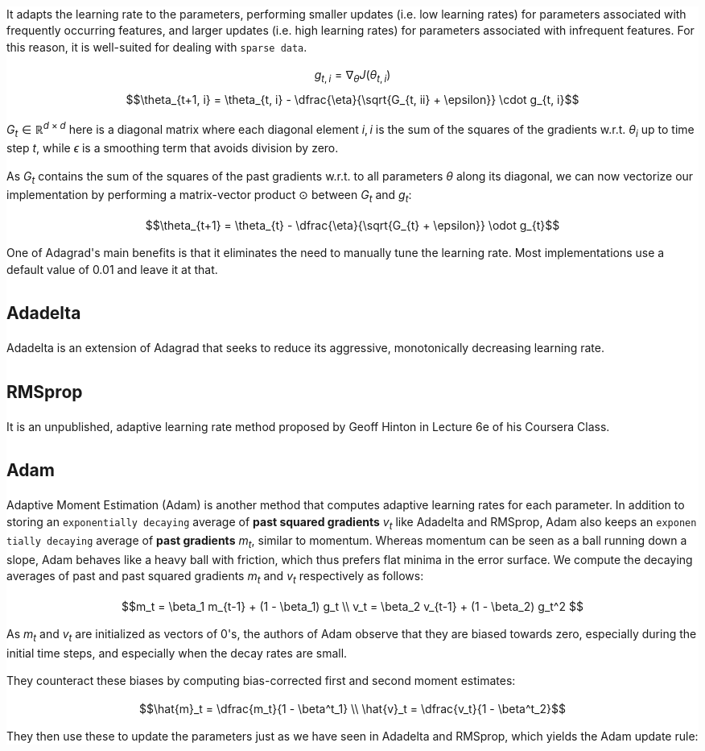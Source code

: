 It adapts the learning rate to the parameters, performing smaller updates (i.e. low learning rates) for parameters associated with frequently occurring features, and larger updates (i.e. high learning rates) for parameters associated with infrequent features. For this reason, it is well-suited for dealing with `sparse data`.

$$g_{t, i} = \nabla_\theta J( \theta_{t, i} )$$
$$\theta_{t+1, i} = \theta_{t, i} - \dfrac{\eta}{\sqrt{G_{t, ii} + \epsilon}} \cdot g_{t, i}$$

$G_{t} \in \mathbb{R}^{d \times d}$ here is a diagonal matrix where each diagonal element $i,i$ is the sum of the squares of the gradients w.r.t. $\theta_i$ up to time step $t$, while $\epsilon$ is a smoothing term that avoids division by zero.

As $G_t$ contains the sum of the squares of the past gradients w.r.t. to all parameters $\theta$ along its diagonal, we can now vectorize our implementation by performing a matrix-vector product $\odot$ between $G_t$ and $g_t$:

$$\theta_{t+1} = \theta_{t} - \dfrac{\eta}{\sqrt{G_{t} + \epsilon}} \odot g_{t}$$

One of Adagrad's main benefits is that it eliminates the need to manually tune the learning rate. Most implementations use a default value of 0.01 and leave it at that.

## Adadelta

Adadelta is an extension of Adagrad that seeks to reduce its aggressive, monotonically decreasing learning rate.


## RMSprop

It is an unpublished, adaptive learning rate method proposed by Geoff Hinton in Lecture 6e of his Coursera Class.

## Adam

Adaptive Moment Estimation (Adam) is another method that computes adaptive learning rates for each parameter. In addition to storing an `exponentially decaying` average of **past squared gradients** $v_t$
like Adadelta and RMSprop, Adam also keeps an `exponentially decaying` average of **past gradients** $m_t$, similar to momentum. Whereas momentum can be seen as a ball running down a slope, Adam behaves like a heavy ball with friction, which thus prefers flat minima in the error surface. We compute the decaying averages of past and past squared gradients $m_t$ and $v_t$ respectively as follows:

$$m_t = \beta_1 m_{t-1} + (1 - \beta_1) g_t \\ 
v_t = \beta_2 v_{t-1} + (1 - \beta_2) g_t^2 $$

As $m_t$ and $v_t$ are initialized as vectors of 0's, the authors of Adam observe that they are biased towards zero, especially during the initial time steps, and especially when the decay rates are small.

They counteract these biases by computing bias-corrected first and second moment estimates:

$$\hat{m}_t = \dfrac{m_t}{1 - \beta^t_1} \\ 
\hat{v}_t = \dfrac{v_t}{1 - \beta^t_2}$$

They then use these to update the parameters just as we have seen in Adadelta and RMSprop, which yields the Adam update rule:
